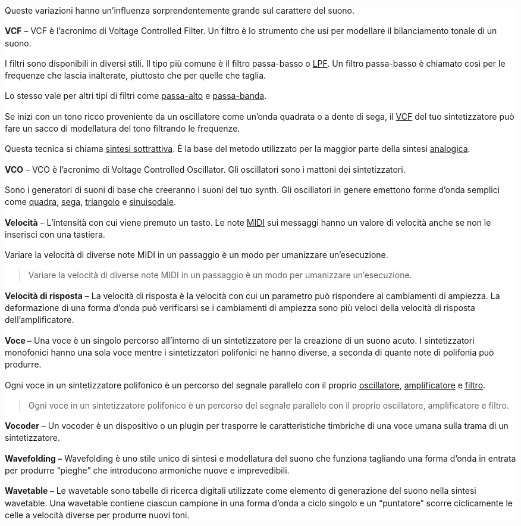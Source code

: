 Queste variazioni hanno un’influenza sorprendentemente grande sul carattere del suono.

**VCF** – VCF è l’acronimo di Voltage Controlled Filter. Un filtro è lo strumento che usi per modellare il bilanciamento tonale di un suono.

I filtri sono disponibili in diversi stili. Il tipo più comune è il filtro passa-basso o [LPF](https://blog.landr.com/synth-terms/#low-pass-filter). Un filtro passa-basso è chiamato così per le frequenze che lascia inalterate, piuttosto che per quelle che taglia.

Lo stesso vale per altri tipi di filtri come [passa-alto](https://blog.landr.com/synth-terms/#high-pass) e [passa-banda](https://blog.landr.com/synth-terms/#band-pass).

Se inizi con un tono ricco proveniente da un oscillatore come un’onda quadrata o a dente di sega, il [VCF](https://blog.landr.com/synth-terms/#VCF) del tuo sintetizzatore può fare un sacco di modellatura del tono filtrando le frequenze.

Questa tecnica si chiama [sintesi sottrattiva](https://blog.landr.com/synth-terms/#subtractive-synthesis). È la base del metodo utilizzato per la maggior parte della sintesi [analogica](https://blog.landr.com/synth-terms/#analog).

**VCO** – VCO è l’acronimo di Voltage Controlled Oscillator. Gli oscillatori sono i mattoni dei sintetizzatori.

Sono i generatori di suoni di base che creeranno i suoni del tuo synth. Gli oscillatori in genere emettono forme d’onda semplici come [quadra](https://blog.landr.com/synth-terms/#square-wave), [sega](https://blog.landr.com/synth-terms/#saw-wave), [triangolo](https://blog.landr.com/synth-terms/#triangle-wave) e [sinuisodale](https://blog.landr.com/synth-terms/#since-wave).

**Velocità** – L’intensità con cui viene premuto un tasto. Le note [MIDI](https://blog.landr.com/synth-terms/#MIDI) sui messaggi hanno un valore di velocità anche se non le inserisci con una tastiera.

Variare la velocità di diverse note MIDI in un passaggio è un modo per umanizzare un’esecuzione.

> Variare la velocità di diverse note MIDI in un passaggio è un modo per umanizzare un’esecuzione.

**Velocità di risposta** – La velocità di risposta è la velocità con cui un parametro può rispondere ai cambiamenti di ampiezza. La deformazione di una forma d’onda può verificarsi se i cambiamenti di ampiezza sono più veloci della velocità di risposta dell’amplificatore.

**Voce –** Una voce è un singolo percorso all’interno di un sintetizzatore per la creazione di un suono acuto. I sintetizzatori monofonici hanno una sola voce mentre i sintetizzatori polifonici ne hanno diverse, a seconda di quante note di polifonia può produrre.

Ogni voce in un sintetizzatore polifonico è un percorso del segnale parallelo con il proprio [oscillatore](https://blog.landr.com/synth-terms/#VCO), [amplificatore](https://blog.landr.com/synth-terms/#VCA) e [filtro](https://blog.landr.com/synth-terms/#VCF).

> Ogni voce in un sintetizzatore polifonico è un percorso del segnale parallelo con il proprio oscillatore, amplificatore e filtro.

**Vocoder** – Un vocoder è un dispositivo o un plugin per trasporre le caratteristiche timbriche di una voce umana sulla trama di un sintetizzatore.

**Wavefolding –** Wavefolding è uno stile unico di sintesi e modellatura del suono che funziona tagliando una forma d’onda in entrata per produrre “pieghe” che introducono armoniche nuove e imprevedibili.

**Wavetable –** Le wavetable sono tabelle di ricerca digitali utilizzate come elemento di generazione del suono nella sintesi wavetable. Una wavetable contiene ciascun campione in una forma d’onda a ciclo singolo e un “puntatore” scorre ciclicamente le celle a velocità diverse per produrre nuovi toni.
